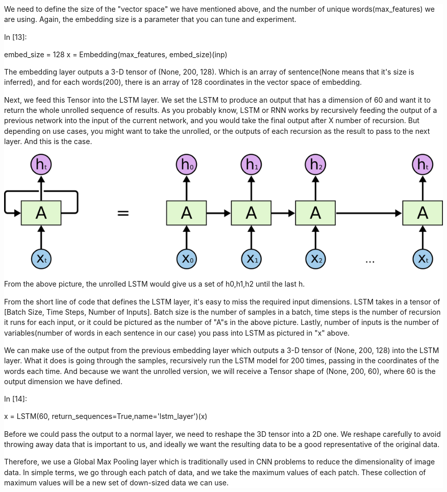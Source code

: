 We need to define the size of the "vector space" we have mentioned above, and the number of unique words(max\_features) we are using. Again, the embedding size is a parameter that you can tune and experiment.

In \[13\]:

embed\_size \= 128
x \= Embedding(max\_features, embed\_size)(inp)

The embedding layer outputs a 3-D tensor of (None, 200, 128). Which is an array of sentence(None means that it's size is inferred), and for each words(200), there is an array of 128 coordinates in the vector space of embedding.

Next, we feed this Tensor into the LSTM layer. We set the LSTM to produce an output that has a dimension of 60 and want it to return the whole unrolled sequence of results. As you probably know, LSTM or RNN works by recursively feeding the output of a previous network into the input of the current network, and you would take the final output after X number of recursion. But depending on use cases, you might want to take the unrolled, or the outputs of each recursion as the result to pass to the next layer. And this is the case.

![](/post_images/RNN-unrolled.png)

From the above picture, the unrolled LSTM would give us a set of h0,h1,h2 until the last h.

From the short line of code that defines the LSTM layer, it's easy to miss the required input dimensions. LSTM takes in a tensor of \[Batch Size, Time Steps, Number of Inputs\]. Batch size is the number of samples in a batch, time steps is the number of recursion it runs for each input, or it could be pictured as the number of "A"s in the above picture. Lastly, number of inputs is the number of variables(number of words in each sentence in our case) you pass into LSTM as pictured in "x" above.

We can make use of the output from the previous embedding layer which outputs a 3-D tensor of (None, 200, 128) into the LSTM layer. What it does is going through the samples, recursively run the LSTM model for 200 times, passing in the coordinates of the words each time. And because we want the unrolled version, we will receive a Tensor shape of (None, 200, 60), where 60 is the output dimension we have defined.

In \[14\]:

x \= LSTM(60, return\_sequences\=True,name\='lstm\_layer')(x)

Before we could pass the output to a normal layer, we need to reshape the 3D tensor into a 2D one. We reshape carefully to avoid throwing away data that is important to us, and ideally we want the resulting data to be a good representative of the original data.

Therefore, we use a Global Max Pooling layer which is traditionally used in CNN problems to reduce the dimensionality of image data. In simple terms, we go through each patch of data, and we take the maximum values of each patch. These collection of maximum values will be a new set of down-sized data we can use.
